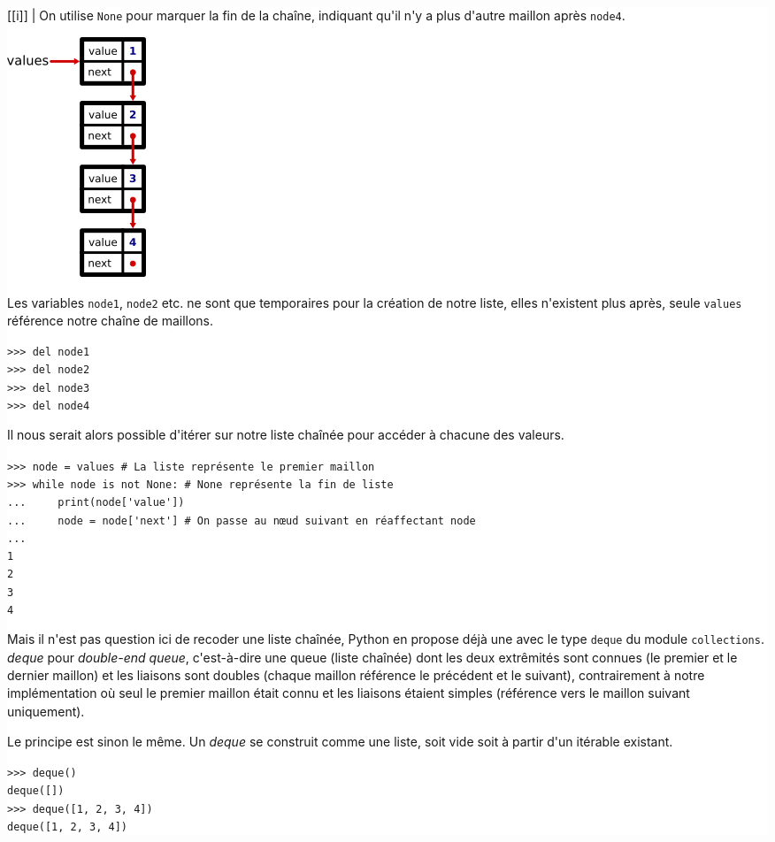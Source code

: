 [[i]]
| On utilise `None` pour marquer la fin de la chaîne, indiquant qu'il n'y a plus d'autre maillon après `node4`.

![Liste chaînée](img/liste_chainee.png)

Les variables `node1`, `node2` etc. ne sont que temporaires pour la création de notre liste, elles n'existent plus après, seule `values` référence notre chaîne de maillons.

```pycon
>>> del node1
>>> del node2
>>> del node3
>>> del node4
```

Il nous serait alors possible d'itérer sur notre liste chaînée pour accéder à chacune des valeurs.

```pycon
>>> node = values # La liste représente le premier maillon
>>> while node is not None: # None représente la fin de liste
...     print(node['value'])
...     node = node['next'] # On passe au nœud suivant en réaffectant node
... 
1
2
3
4
```

Mais il n'est pas question ici de recoder une liste chaînée, Python en propose déjà une avec le type `deque` du module `collections`.  
*deque* pour *double-end queue*, c'est-à-dire une queue (liste chaînée) dont les deux extrêmités sont connues (le premier et le dernier maillon) et les liaisons sont doubles (chaque maillon référence le précédent et le suivant), contrairement à notre implémentation où seul le premier maillon était connu et les liaisons étaient simples (référence vers le maillon suivant uniquement).

Le principe est sinon le même.
Un *deque* se construit comme une liste, soit vide soit à partir d'un itérable existant.

```pycon
>>> deque()
deque([])
>>> deque([1, 2, 3, 4])
deque([1, 2, 3, 4])
```
